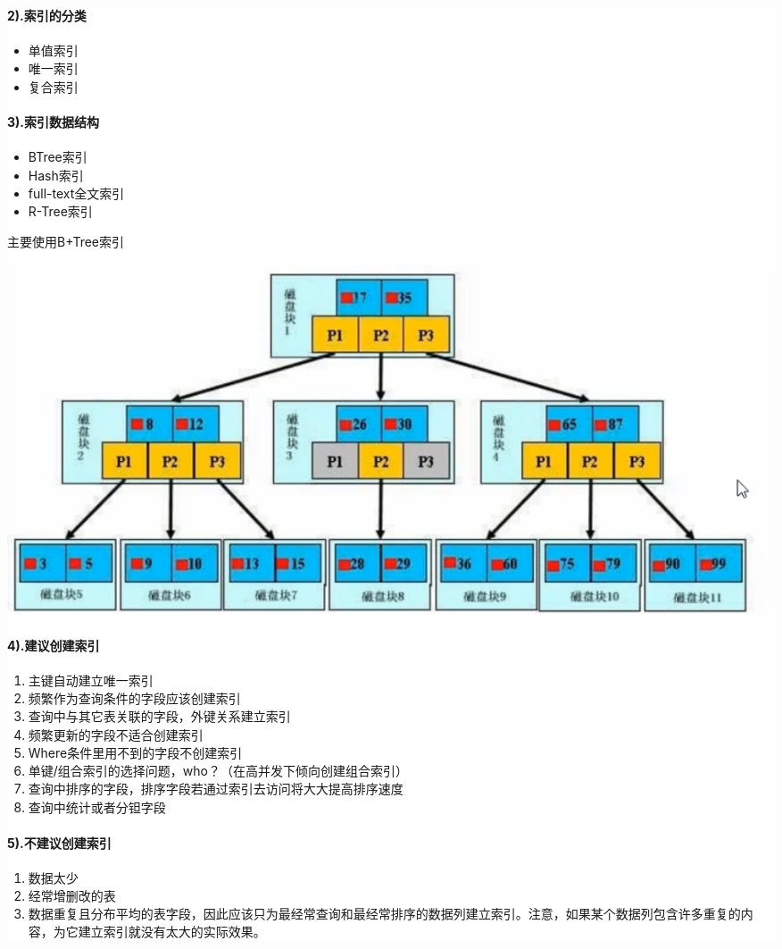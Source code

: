 #### 2).索引的分类

* 单值索引
* 唯一索引
* 复合索引

#### 3).索引数据结构

* BTree索引
* Hash索引
* full-text全文索引
* R-Tree索引

主要使用B+Tree索引

![image-20200602130446192](image-20200602130446192.png)

#### 4).建议创建索引

1. 主键自动建立唯一索引
2. 频繁作为查询条件的字段应该创建索引
3. 查询中与其它表关联的字段，外键关系建立索引
4. 频繁更新的字段不适合创建索引
5. Where条件里用不到的字段不创建索引
6. 单键/组合索引的选择问题，who？（在高并发下倾向创建组合索引）
7. 查询中排序的字段，排序字段若通过索引去访问将大大提高排序速度
8. 查询中统计或者分钽字段

#### 5).不建议创建索引

1. 数据太少
2. 经常增删改的表
3. 数据重复且分布平均的表字段，因此应该只为最经常查询和最经常排序的数据列建立索引。注意，如果某个数据列包含许多重复的内容，为它建立索引就没有太大的实际效果。
